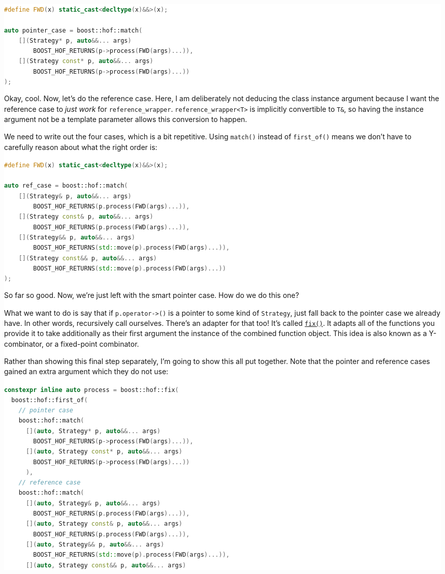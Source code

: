 ```cpp
#define FWD(x) static_cast<decltype(x)&&>(x);

auto pointer_case = boost::hof::match(
    [](Strategy* p, auto&&... args)
        BOOST_HOF_RETURNS(p->process(FWD(args)...)),
    [](Strategy const* p, auto&&... args)
        BOOST_HOF_RETURNS(p->process(FWD(args)...))
);
```

Okay, cool. Now, let’s do the reference case. Here, I am deliberately not deducing the class instance argument because I want the reference case to _just work_ for `reference_wrapper`. <code class="language-cpp">reference_wrapper&lt;T&gt;</code> is implicitly convertible to <code class="language-cpp">T&</code>, so having the instance argument not be a template parameter allows this conversion to happen.

We need to write out the four cases, which is a bit repetitive. Using <code class="language-cpp">match()</code> instead of <code class="language-cpp">first_of()</code> means we don’t have to carefully reason about what the right order is:

```cpp
#define FWD(x) static_cast<decltype(x)&&>(x);

auto ref_case = boost::hof::match(
    [](Strategy& p, auto&&... args)
        BOOST_HOF_RETURNS(p.process(FWD(args)...)),
    [](Strategy const& p, auto&&... args)
        BOOST_HOF_RETURNS(p.process(FWD(args)...)),
    [](Strategy&& p, auto&&... args)
        BOOST_HOF_RETURNS(std::move(p).process(FWD(args)...)),
    [](Strategy const&& p, auto&&... args)
        BOOST_HOF_RETURNS(std::move(p).process(FWD(args)...))
);
```

So far so good. Now, we’re just left with the smart pointer case. How do we do this one?

What we want to do is say that if <code class="language-cpp">p.operator->()</code> is a pointer to some kind of `Strategy`, just fall back to the pointer case we already have. In other words, recursively call ourselves. There’s an adapter for that too! It’s called [<code class="language-cpp">fix()</code>](https://www.boost.org/doc/libs/1_68_0/libs/hof/doc/html/include/boost/hof/fix.html). It adapts all of the functions you provide it to take additionally as their first argument the instance of the combined function object. This idea is also known as a Y-combinator, or a fixed-point combinator.

Rather than showing this final step separately, I’m going to show this all put together. Note that the pointer and reference cases gained an extra argument which they do not use:

```cpp
constexpr inline auto process = boost::hof::fix(
  boost::hof::first_of(
    // pointer case
    boost::hof::match(
      [](auto, Strategy* p, auto&&... args)
        BOOST_HOF_RETURNS(p->process(FWD(args)...)),
      [](auto, Strategy const* p, auto&&... args)
        BOOST_HOF_RETURNS(p->process(FWD(args)...))
      ),
    // reference case
    boost::hof::match(
      [](auto, Strategy& p, auto&&... args)
        BOOST_HOF_RETURNS(p.process(FWD(args)...)),
      [](auto, Strategy const& p, auto&&... args)
        BOOST_HOF_RETURNS(p.process(FWD(args)...)),
      [](auto, Strategy&& p, auto&&... args)
        BOOST_HOF_RETURNS(std::move(p).process(FWD(args)...)),
      [](auto, Strategy const&& p, auto&&... args)
```